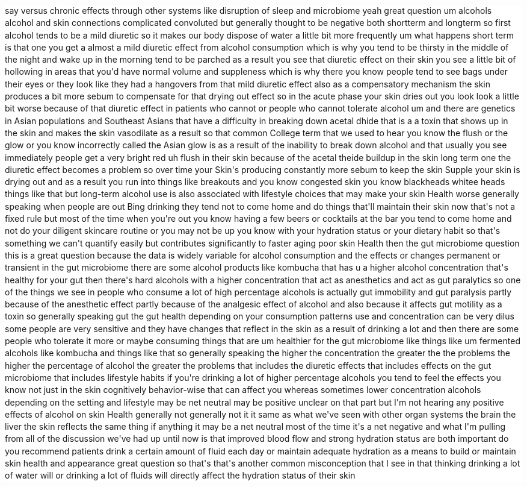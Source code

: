 say versus chronic effects through other systems like disruption of sleep and
microbiome yeah great question um alcohols alcohol and skin connections
complicated convoluted but generally thought to be negative both shortterm and
longterm so first alcohol tends to be a mild diuretic so it makes our body
dispose of water a little bit more frequently um what happens short term is that
one you get a almost a mild diuretic effect from alcohol consumption which is
why you tend to be thirsty in the middle of the night and wake up in the morning
tend to be parched as a result you see that diuretic effect on their skin you
see a little bit of hollowing in areas that you'd have normal volume and
suppleness which is why there you know people tend to see bags under their eyes
or they look like they had a hangovers from that mild diuretic effect also as a
compensatory mechanism the skin produces a bit more sebum to compensate for that
drying out effect so in the acute phase your skin dries out you look look a
little bit worse because of that diuretic effect in patients who cannot or
people who cannot tolerate alcohol um and there are genetics in Asian
populations and Southeast Asians that have a difficulty in breaking down acetal
dhide that is a a toxin that shows up in the skin and makes the skin vasodilate
as a result so that common College term that we used to hear you know the flush
or the glow or you know incorrectly called the Asian glow is as a result of the
inability to break down alcohol and that usually you see immediately people get
a very bright red uh flush in their skin because of the acetal theide buildup in
the skin long term one the diuretic effect becomes a problem so over time your
Skin's producing constantly more sebum to keep the skin Supple your skin is
drying out and as a result you run into things like breakouts and you know
congested skin you know blackheads whitee heads things like that but long-term
alcohol use is also associated with lifestyle choices that may make your skin
Health worse generally speaking when people are out Bing drinking they tend not
to come home and do things that'll maintain their skin now that's not a fixed
rule but most of the time when you're out you know having a few beers or
cocktails at the bar you tend to come home and not do your diligent skincare
routine or you may not be up you know with your hydration status or your dietary
habit so that's something we can't quantify easily but contributes significantly
to faster aging poor skin Health then the gut microbiome question this is a
great question because the data is widely variable for alcohol consumption and
the effects or changes permanent or transient in the gut microbiome there are
some alcohol products like kombucha that has u a higher alcohol concentration
that's healthy for your gut then there's hard alcohols with a higher
concentration that act as anesthetics and act as gut paralytics so one of the
things we see in people who consume a lot of high percentage alcohols is
actually gut immobility and gut paralysis partly because of the anesthetic
effect partly because of the analgesic effect of alcohol and also because it
affects gut motility as a toxin so generally speaking gut the gut health
depending on your consumption patterns use and concentration can be very dilus
some people are very sensitive and they have changes that reflect in the skin as
a result of drinking a lot and then there are some people who tolerate it more
or maybe consuming things that are um healthier for the gut microbiome like
things like um fermented alcohols like kombucha and things like that so
generally speaking the higher the concentration the greater the the problems the
higher the percentage of alcohol the greater the problems that includes the
diuretic effects that includes effects on the gut microbiome that includes
lifestyle habits if you're drinking a lot of higher percentage alcohols you tend
to feel the effects you know not just in the skin cognitively behavior-wise that
can affect you whereas sometimes lower concentration alcohols depending on the
setting and lifestyle may be net neutral may be positive unclear on that part
but I'm not hearing any positive effects of alcohol on skin Health generally not
generally not it it same as what we've seen with other organ systems the brain
the liver the skin reflects the same thing if anything it may be a net neutral
most of the time it's a net negative and what I'm pulling from all of the
discussion we've had up until now is that improved blood flow and strong
hydration status are both important do you recommend patients drink a certain
amount of fluid each day or maintain adequate hydration as a means to build or
maintain skin health and appearance great question so that's that's another
common misconception that I see in that thinking drinking a lot of water will or
drinking a lot of fluids will directly affect the hydration status of their skin
